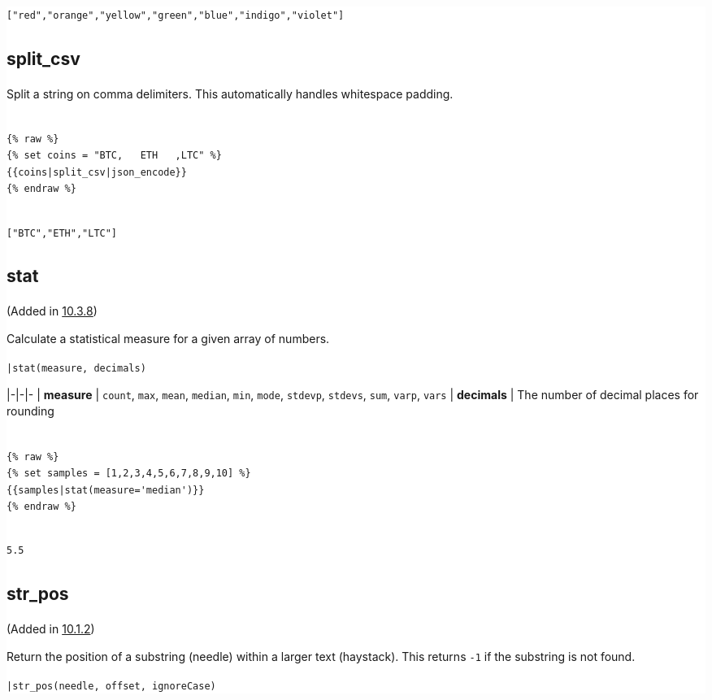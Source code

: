 ```
["red","orange","yellow","green","blue","indigo","violet"]
```

## split_csv

Split a string on comma delimiters. This automatically handles whitespace padding.

<pre>
<code class="language-twig">
{% raw %}
{% set coins = "BTC,   ETH   ,LTC" %}
{{coins|split_csv|json_encode}}
{% endraw %}
</code>
</pre>

```
["BTC","ETH","LTC"]
```

## stat

(Added in [10.3.8](/releases/10.3.8/))

Calculate a statistical measure for a given array of numbers.

`|stat(measure, decimals)`

|-|-|-
| **measure** | `count`, `max`, `mean`, `median`, `min`, `mode`, `stdevp`, `stdevs`, `sum`, `varp`, `vars`
| **decimals** | The number of decimal places for rounding

<pre>
<code class="language-twig">
{% raw %}
{% set samples = [1,2,3,4,5,6,7,8,9,10] %}
{{samples|stat(measure='median')}}
{% endraw %}
</code>
</pre>

```
5.5
```

## str_pos

(Added in [10.1.2](/releases/10.1.2/))

Return the position of a substring (needle) within a larger text (haystack). This returns `-1` if the substring is not found.

`|str_pos(needle, offset, ignoreCase)`


[^hmac]: Wikipedia: Hash-based message authentication code (HMAC) - <https://en.wikipedia.org/wiki/Hash-based_message_authentication_code>
[^json]: Wikipedia: JSON - <https://en.wikipedia.org/wiki/JSON>
[^markdown]: Wikipedia: Markdown - <https://en.wikipedia.org/wiki/Markdown>
[^md5]: Wikipedia: MD5 - <https://en.wikipedia.org/wiki/MD5>
[^regexp]: Wikipedia: Regular Expression - <https://en.wikipedia.org/wiki/Regular_expression>
[^sha1]: Wikipedia: SHA-1 - <https://en.wikipedia.org/wiki/SHA-1>
[^xml]: Wikipedia: XML - <https://en.wikipedia.org/wiki/XML>
[^xpath]: Wikipedia: XPath - <https://en.wikipedia.org/wiki/XPath>
